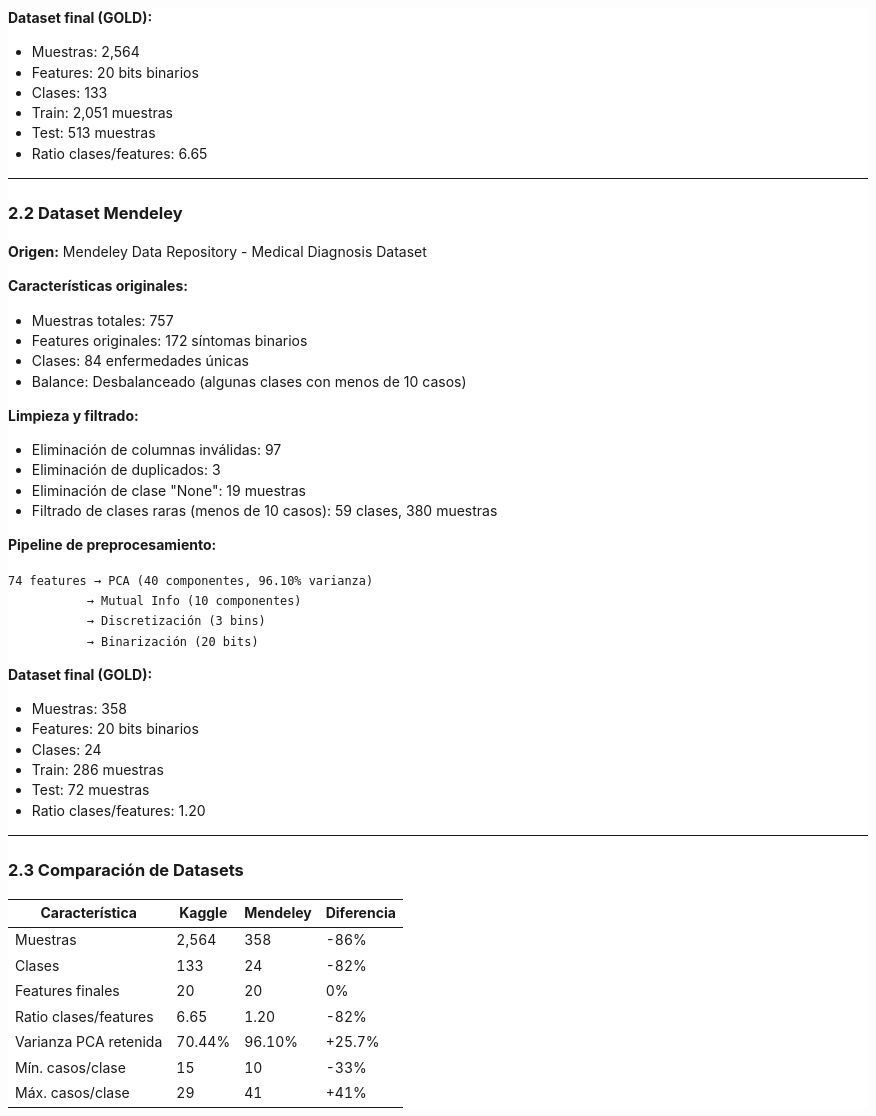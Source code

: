 **Dataset final (GOLD):**

- Muestras: 2,564
- Features: 20 bits binarios
- Clases: 133
- Train: 2,051 muestras
- Test: 513 muestras
- Ratio clases/features: 6.65

---

### 2.2 Dataset Mendeley

**Origen:** Mendeley Data Repository - Medical Diagnosis Dataset

**Características originales:**

- Muestras totales: 757
- Features originales: 172 síntomas binarios
- Clases: 84 enfermedades únicas
- Balance: Desbalanceado (algunas clases con menos de 10 casos)

**Limpieza y filtrado:**

- Eliminación de columnas inválidas: 97
- Eliminación de duplicados: 3
- Eliminación de clase "None": 19 muestras
- Filtrado de clases raras (menos de 10 casos): 59 clases, 380 muestras

**Pipeline de preprocesamiento:**

```
74 features → PCA (40 componentes, 96.10% varianza)
           → Mutual Info (10 componentes)
           → Discretización (3 bins)
           → Binarización (20 bits)
```

**Dataset final (GOLD):**

- Muestras: 358
- Features: 20 bits binarios
- Clases: 24
- Train: 286 muestras
- Test: 72 muestras
- Ratio clases/features: 1.20

---

### 2.3 Comparación de Datasets

| Característica        | Kaggle | Mendeley | Diferencia |
| --------------------- | ------ | -------- | ---------- |
| Muestras              | 2,564  | 358      | -86%       |
| Clases                | 133    | 24       | -82%       |
| Features finales      | 20     | 20       | 0%         |
| Ratio clases/features | 6.65   | 1.20     | -82%       |
| Varianza PCA retenida | 70.44% | 96.10%   | +25.7%     |
| Mín. casos/clase      | 15     | 10       | -33%       |
| Máx. casos/clase      | 29     | 41       | +41%       |
